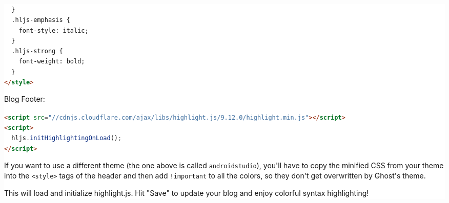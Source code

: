 ```html
  }
  .hljs-emphasis {
    font-style: italic;
  }
  .hljs-strong {
    font-weight: bold;
  }
</style>
```

Blog Footer:

```html
<script src="//cdnjs.cloudflare.com/ajax/libs/highlight.js/9.12.0/highlight.min.js"></script>
<script>
  hljs.initHighlightingOnLoad();
</script>
```

If you want to use a different theme (the one above is called `androidstudio`), you'll have to copy the minified CSS from your theme into the `<style>` tags of the header and then add `!important` to all the colors, so they don't get overwritten by Ghost's theme.

This will load and initialize highlight.js. Hit "Save" to update your blog and enjoy colorful syntax highlighting!

